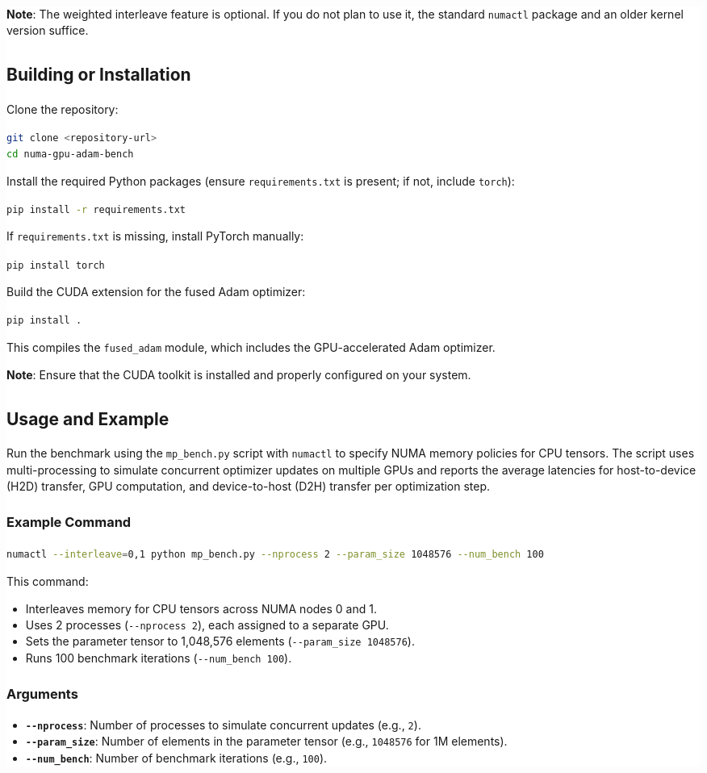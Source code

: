 **Note**: The weighted interleave feature is optional. If you do not plan to use it, the standard `numactl` package and an older kernel version suffice.

## Building or Installation

Clone the repository:

```bash
git clone <repository-url>
cd numa-gpu-adam-bench
```

Install the required Python packages (ensure `requirements.txt` is present; if not, include `torch`):

```bash
pip install -r requirements.txt
```

If `requirements.txt` is missing, install PyTorch manually:

```bash
pip install torch
```

Build the CUDA extension for the fused Adam optimizer:

```bash
pip install .
```

This compiles the `fused_adam` module, which includes the GPU-accelerated Adam optimizer.

**Note**: Ensure that the CUDA toolkit is installed and properly configured on your system.

## Usage and Example

Run the benchmark using the `mp_bench.py` script with `numactl` to specify NUMA memory policies for CPU tensors. The script uses multi-processing to simulate concurrent optimizer updates on multiple GPUs and reports the average latencies for host-to-device (H2D) transfer, GPU computation, and device-to-host (D2H) transfer per optimization step.

### Example Command

```bash
numactl --interleave=0,1 python mp_bench.py --nprocess 2 --param_size 1048576 --num_bench 100
```

This command:
- Interleaves memory for CPU tensors across NUMA nodes 0 and 1.
- Uses 2 processes (`--nprocess 2`), each assigned to a separate GPU.
- Sets the parameter tensor to 1,048,576 elements (`--param_size 1048576`).
- Runs 100 benchmark iterations (`--num_bench 100`).

### Arguments

- **`--nprocess`**: Number of processes to simulate concurrent updates (e.g., `2`).
- **`--param_size`**: Number of elements in the parameter tensor (e.g., `1048576` for 1M elements).
- **`--num_bench`**: Number of benchmark iterations (e.g., `100`).
